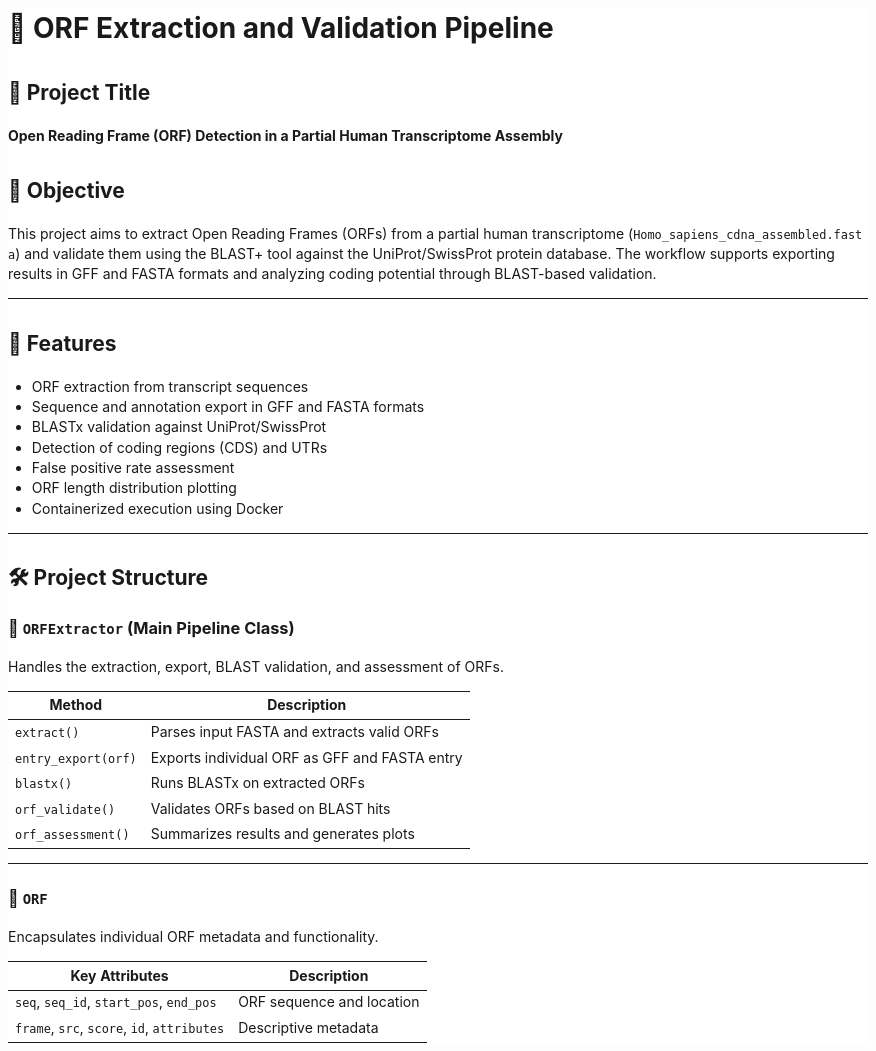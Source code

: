 # 🧬 ORF Extraction and Validation Pipeline

## 📘 Project Title
**Open Reading Frame (ORF) Detection in a Partial Human Transcriptome Assembly**

## 🎯 Objective
This project aims to extract Open Reading Frames (ORFs) from a partial human transcriptome (`Homo_sapiens_cdna_assembled.fasta`) and validate them using the BLAST+ tool against the UniProt/SwissProt protein database. The workflow supports exporting results in GFF and FASTA formats and analyzing coding potential through BLAST-based validation.

---

## 🧪 Features

- ORF extraction from transcript sequences
- Sequence and annotation export in GFF and FASTA formats
- BLASTx validation against UniProt/SwissProt
- Detection of coding regions (CDS) and UTRs
- False positive rate assessment
- ORF length distribution plotting
- Containerized execution using Docker

---

## 🛠️ Project Structure

### 🔹 `ORFExtractor` (Main Pipeline Class)
Handles the extraction, export, BLAST validation, and assessment of ORFs.

| Method        | Description |
|---------------|-------------|
| `extract()`   | Parses input FASTA and extracts valid ORFs |
| `entry_export(orf)` | Exports individual ORF as GFF and FASTA entry |
| `blastx()`    | Runs BLASTx on extracted ORFs |
| `orf_validate()` | Validates ORFs based on BLAST hits |
| `orf_assessment()` | Summarizes results and generates plots |

---

### 🔹 `ORF`
Encapsulates individual ORF metadata and functionality.

| Key Attributes | Description |
|----------------|-------------|
| `seq`, `seq_id`, `start_pos`, `end_pos` | ORF sequence and location |
| `frame`, `src`, `score`, `id`, `attributes` | Descriptive metadata |

